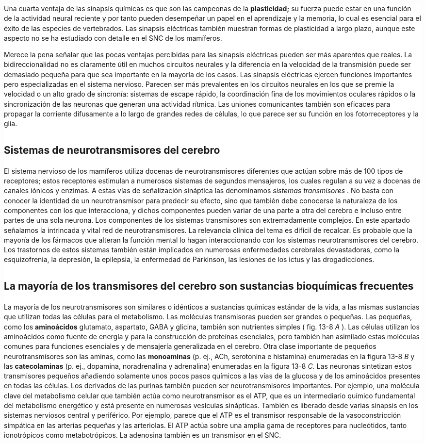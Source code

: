 Una cuarta ventaja de las sinapsis químicas es que son las campeonas de la **plasticidad;** su fuerza puede estar en una función de la actividad neural reciente y por tanto pueden desempeñar un papel en el aprendizaje y la memoria, lo cual es esencial para el éxito de las especies de vertebrados. Las sinapsis eléctricas también muestran formas de plasticidad a largo plazo, aunque este aspecto no se ha estudiado con detalle en el SNC de los mamíferos.

Merece la pena señalar que las pocas ventajas percibidas para las sinapsis eléctricas pueden ser más aparentes que reales. La bidireccionalidad no es claramente útil en muchos circuitos neurales y la diferencia en la velocidad de la transmisión puede ser demasiado pequeña para que sea importante en la mayoría de los casos. Las sinapsis eléctricas ejercen funciones importantes pero especializadas en el sistema nervioso. Parecen ser más prevalentes en los circuitos neurales en los que se premie la velocidad o un alto grado de sincronía: sistemas de escape rápido, la coordinación fina de los movimientos oculares rápidos o la sincronización de las neuronas que generan una actividad rítmica. Las uniones comunicantes también son eficaces para propagar la corriente difusamente a lo largo de grandes redes de células, lo que parece ser su función en los fotorreceptores y la glía.

## Sistemas de neurotransmisores del cerebro

El sistema nervioso de los mamíferos utiliza docenas de neurotransmisores diferentes que actúan sobre más de 100 tipos de receptores; estos receptores estimulan a numerosos sistemas de segundos mensajeros, los cuales regulan a su vez a docenas de canales iónicos y enzimas. A estas vías de señalización sináptica las denominamos _sistemas transmisores_ . No basta con conocer la identidad de un neurotransmisor para predecir su efecto, sino que también debe conocerse la naturaleza de los componentes con los que interacciona, y dichos componentes pueden variar de una parte a otra del cerebro e incluso entre partes de una sola neurona. Los componentes de los sistemas transmisores son extremadamente complejos. En este apartado señalamos la intrincada y vital red de neurotransmisores. La relevancia clínica del tema es difícil de recalcar. Es probable que la mayoría de los fármacos que alteran la función mental lo hagan interaccionando con los sistemas neurotransmisores del cerebro. Los trastornos de estos sistemas también están implicados en numerosas enfermedades cerebrales devastadoras, como la esquizofrenia, la depresión, la epilepsia, la enfermedad de Parkinson, las lesiones de los ictus y las drogadicciones.

## La mayoría de los transmisores del cerebro son sustancias bioquímicas frecuentes

La mayoría de los neurotransmisores son similares o idénticos a sustancias químicas estándar de la vida, a las mismas sustancias que utilizan todas las células para el metabolismo. Las moléculas transmisoras pueden ser grandes o pequeñas. Las pequeñas, como los **aminoácidos** glutamato, aspartato, GABA y glicina, también son nutrientes simples ( fig. 13-8 _A_ ). Las células utilizan los aminoácidos como fuente de energía y para la construcción de proteínas esenciales, pero también han asimilado estas moléculas comunes para funciones esenciales y de mensajería generalizada en el cerebro. Otra clase importante de pequeños neurotransmisores son las aminas, como las **monoaminas** (p. ej., ACh, serotonina e histamina) enumeradas en la figura 13-8 _B_ y las **catecolaminas** (p. ej., dopamina, noradrenalina y adrenalina) enumeradas en la figura 13-8 _C._ Las neuronas sintetizan estos transmisores pequeños añadiendo solamente unos pocos pasos químicos a las vías de la glucosa y de los aminoácidos presentes en todas las células. Los derivados de las purinas también pueden ser neurotransmisores importantes. Por ejemplo, una molécula clave del metabolismo celular que también actúa como neurotransmisor es el ATP, que es un intermediario químico fundamental del metabolismo energético y está presente en numerosas vesículas sinápticas. También es liberado desde varias sinapsis en los sistemas nerviosos central y periférico. Por ejemplo, parece que el ATP es el transmisor responsable de la vasoconstricción simpática en las arterias pequeñas y las arteriolas. El ATP actúa sobre una amplia gama de receptores para nucleótidos, tanto ionotrópicos como metabotrópicos. La adenosina también es un transmisor en el SNC.
